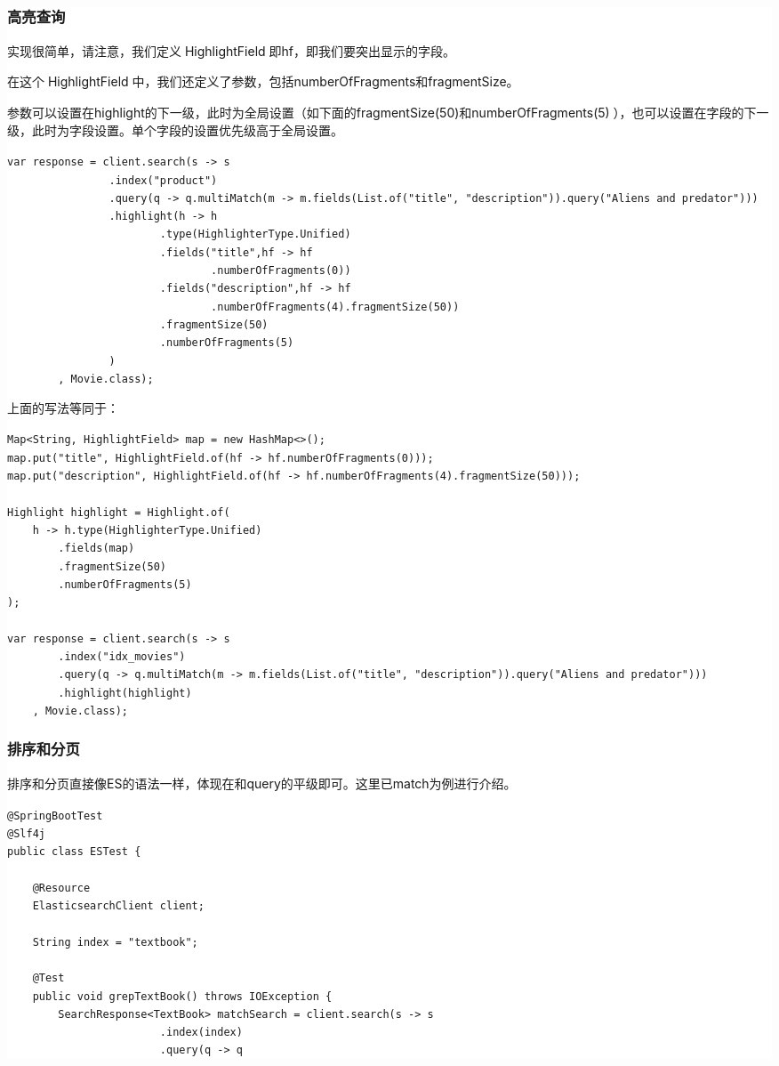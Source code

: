 ### 高亮查询

实现很简单，请注意，我们定义 HighlightField 即hf，即我们要突出显示的字段。

在这个 HighlightField 中，我们还定义了参数，包括numberOfFragments和fragmentSize。

参数可以设置在highlight的下一级，此时为全局设置（如下面的fragmentSize(50)和numberOfFragments(5)
），也可以设置在字段的下一级，此时为字段设置。单个字段的设置优先级高于全局设置。

```
var response = client.search(s -> s
				.index("product")
				.query(q -> q.multiMatch(m -> m.fields(List.of("title", "description")).query("Aliens and predator")))
				.highlight(h -> h
						.type(HighlighterType.Unified)
						.fields("title",hf -> hf
								.numberOfFragments(0))
						.fields("description",hf -> hf
								.numberOfFragments(4).fragmentSize(50))
						.fragmentSize(50)
						.numberOfFragments(5)
				)
		, Movie.class);
```

上面的写法等同于：

```
Map<String, HighlightField> map = new HashMap<>();
map.put("title", HighlightField.of(hf -> hf.numberOfFragments(0)));
map.put("description", HighlightField.of(hf -> hf.numberOfFragments(4).fragmentSize(50)));

Highlight highlight = Highlight.of(
    h -> h.type(HighlighterType.Unified)
        .fields(map)
        .fragmentSize(50)
        .numberOfFragments(5)
);

var response = client.search(s -> s
		.index("idx_movies")
        .query(q -> q.multiMatch(m -> m.fields(List.of("title", "description")).query("Aliens and predator")))
        .highlight(highlight)
    , Movie.class);
```

### 排序和分页

排序和分页直接像ES的语法一样，体现在和query的平级即可。这里已match为例进行介绍。

```
@SpringBootTest
@Slf4j
public class ESTest {
 
    @Resource
    ElasticsearchClient client;
 
    String index = "textbook";
 
    @Test
    public void grepTextBook() throws IOException {
        SearchResponse<TextBook> matchSearch = client.search(s -> s
                        .index(index)
                        .query(q -> q
```